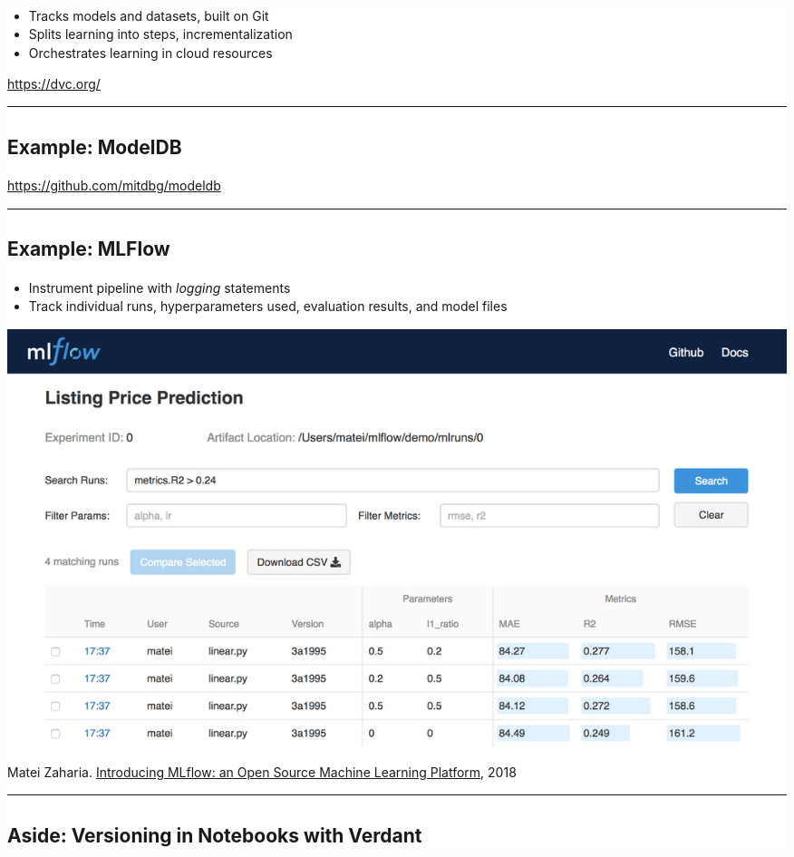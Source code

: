 * Tracks models and datasets, built on Git
* Splits learning into steps, incrementalization
* Orchestrates learning in cloud resources


https://dvc.org/

----
## Example: ModelDB

<iframe width="560" height="315" src="https://www.youtube.com/embed/gxBb4CjJcxQ" frameborder="0" allow="accelerometer; autoplay; encrypted-media; gyroscope; picture-in-picture" allowfullscreen></iframe>

https://github.com/mitdbg/modeldb

----
## Example: MLFlow

* Instrument pipeline with *logging* statements
* Track individual runs, hyperparameters used, evaluation results, and model files

![MLflow UI](mlflow-web-ui.png)



Matei Zaharia. [Introducing MLflow: an Open Source Machine Learning Platform](https://databricks.com/blog/2018/06/05/introducing-mlflow-an-open-source-machine-learning-platform.html), 2018


----
## Aside: Versioning in Notebooks with Verdant
